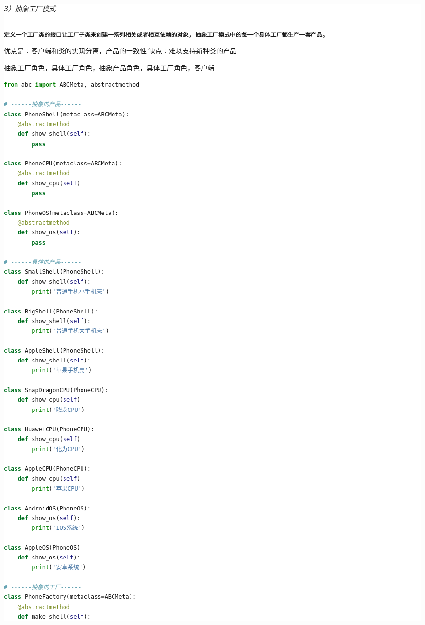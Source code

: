 

###### 3）抽象工厂模式

**`定义一个工厂类的接口让工厂子类来创建一系列相关或者相互依赖的对象`**，**`抽象工厂模式中的每一个具体工厂都生产一套产品`**。

优点是：客户端和类的实现分离，产品的一致性 缺点：难以支持新种类的产品

抽象工厂角色，具体工厂角色，抽象产品角色，具体工厂角色，客户端

~~~python
from abc import ABCMeta, abstractmethod

# ------抽象的产品------
class PhoneShell(metaclass=ABCMeta):
    @abstractmethod
    def show_shell(self):
        pass

class PhoneCPU(metaclass=ABCMeta):
    @abstractmethod
    def show_cpu(self):
        pass

class PhoneOS(metaclass=ABCMeta):
    @abstractmethod
    def show_os(self):
        pass
        
# ------具体的产品------
class SmallShell(PhoneShell):
    def show_shell(self):
        print('普通手机小手机壳')

class BigShell(PhoneShell):
    def show_shell(self):
        print('普通手机大手机壳')

class AppleShell(PhoneShell):
    def show_shell(self):
        print('苹果手机壳')

class SnapDragonCPU(PhoneCPU):
    def show_cpu(self):
        print('骁龙CPU')

class HuaweiCPU(PhoneCPU):
    def show_cpu(self):
        print('化为CPU')

class AppleCPU(PhoneCPU):
    def show_cpu(self):
        print('苹果CPU')

class AndroidOS(PhoneOS):
    def show_os(self):
        print('IOS系统')

class AppleOS(PhoneOS):
    def show_os(self):
        print('安卓系统')

# ------抽象的工厂------
class PhoneFactory(metaclass=ABCMeta):
    @abstractmethod
    def make_shell(self):
~~~
